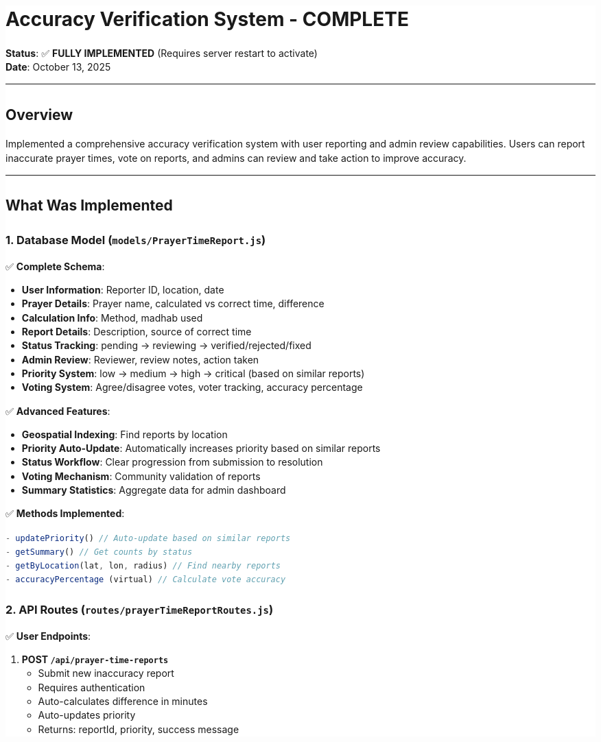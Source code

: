 # Accuracy Verification System - COMPLETE

**Status**: ✅ **FULLY IMPLEMENTED** (Requires server restart to activate)  
**Date**: October 13, 2025  

---

## Overview

Implemented a comprehensive accuracy verification system with user reporting and admin review capabilities. Users can report inaccurate prayer times, vote on reports, and admins can review and take action to improve accuracy.

---

## What Was Implemented

### 1. Database Model (`models/PrayerTimeReport.js`)

✅ **Complete Schema**:
- **User Information**: Reporter ID, location, date
- **Prayer Details**: Prayer name, calculated vs correct time, difference
- **Calculation Info**: Method, madhab used
- **Report Details**: Description, source of correct time
- **Status Tracking**: pending → reviewing → verified/rejected/fixed
- **Admin Review**: Reviewer, review notes, action taken
- **Priority System**: low → medium → high → critical (based on similar reports)
- **Voting System**: Agree/disagree votes, voter tracking, accuracy percentage

✅ **Advanced Features**:
- **Geospatial Indexing**: Find reports by location
- **Priority Auto-Update**: Automatically increases priority based on similar reports
- **Status Workflow**: Clear progression from submission to resolution
- **Voting Mechanism**: Community validation of reports
- **Summary Statistics**: Aggregate data for admin dashboard

✅ **Methods Implemented**:
```javascript
- updatePriority() // Auto-update based on similar reports
- getSummary() // Get counts by status
- getByLocation(lat, lon, radius) // Find nearby reports
- accuracyPercentage (virtual) // Calculate vote accuracy
```

### 2. API Routes (`routes/prayerTimeReportRoutes.js`)

✅ **User Endpoints**:

1. **POST `/api/prayer-time-reports`**
   - Submit new inaccuracy report
   - Requires authentication
   - Auto-calculates difference in minutes
   - Auto-updates priority
   - Returns: reportId, priority, success message
